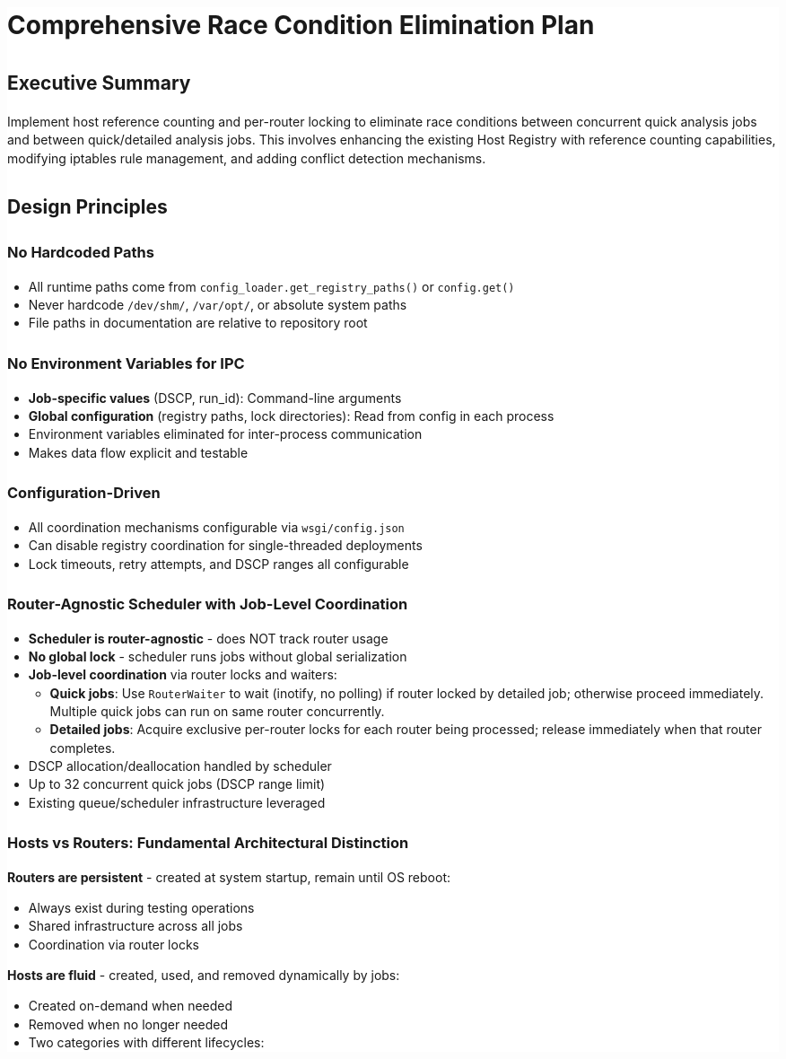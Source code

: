 # Comprehensive Race Condition Elimination Plan

## Executive Summary

Implement host reference counting and per-router locking to eliminate race conditions between concurrent quick analysis jobs and between quick/detailed analysis jobs. This involves enhancing the existing Host Registry with reference counting capabilities, modifying iptables rule management, and adding conflict detection mechanisms.

## Design Principles

### No Hardcoded Paths
- All runtime paths come from `config_loader.get_registry_paths()` or `config.get()`
- Never hardcode `/dev/shm/`, `/var/opt/`, or absolute system paths
- File paths in documentation are relative to repository root

### No Environment Variables for IPC
- **Job-specific values** (DSCP, run_id): Command-line arguments
- **Global configuration** (registry paths, lock directories): Read from config in each process
- Environment variables eliminated for inter-process communication
- Makes data flow explicit and testable

### Configuration-Driven
- All coordination mechanisms configurable via `wsgi/config.json`
- Can disable registry coordination for single-threaded deployments
- Lock timeouts, retry attempts, and DSCP ranges all configurable

### Router-Agnostic Scheduler with Job-Level Coordination
- **Scheduler is router-agnostic** - does NOT track router usage
- **No global lock** - scheduler runs jobs without global serialization
- **Job-level coordination** via router locks and waiters:
  - **Quick jobs**: Use `RouterWaiter` to wait (inotify, no polling) if router locked by detailed job; otherwise proceed immediately. Multiple quick jobs can run on same router concurrently.
  - **Detailed jobs**: Acquire exclusive per-router locks for each router being processed; release immediately when that router completes.
- DSCP allocation/deallocation handled by scheduler
- Up to 32 concurrent quick jobs (DSCP range limit)
- Existing queue/scheduler infrastructure leveraged

### Hosts vs Routers: Fundamental Architectural Distinction

**Routers are persistent** - created at system startup, remain until OS reboot:
- Always exist during testing operations
- Shared infrastructure across all jobs
- Coordination via router locks

**Hosts are fluid** - created, used, and removed dynamically by jobs:
- Created on-demand when needed
- Removed when no longer needed
- Two categories with different lifecycles:
